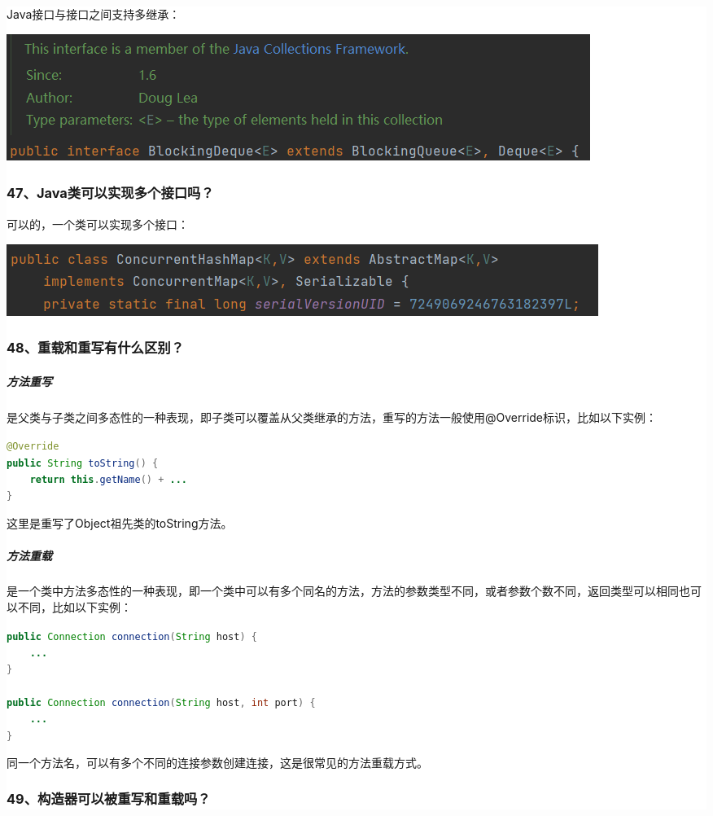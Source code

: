 Java接口与接口之间支持多继承：

![](./images/基础_46_2.png)

### 47、Java类可以实现多个接口吗？

可以的，一个类可以实现多个接口：

![1691314052722](./images/基础_47.png)

### 48、重载和重写有什么区别？

##### 方法重写

是父类与子类之间多态性的一种表现，即子类可以覆盖从父类继承的方法，重写的方法一般使用@Override标识，比如以下实例：

```java
@Override
public String toString() {
    return this.getName() + ...
}
```

这里是重写了Object祖先类的toString方法。

##### 方法重载

是一个类中方法多态性的一种表现，即一个类中可以有多个同名的方法，方法的参数类型不同，或者参数个数不同，返回类型可以相同也可以不同，比如以下实例：

```java
public Connection connection(String host) {
    ...
}

public Connection connection(String host, int port) {
    ...
}
```

同一个方法名，可以有多个不同的连接参数创建连接，这是很常见的方法重载方式。

### 49、构造器可以被重写和重载吗？
